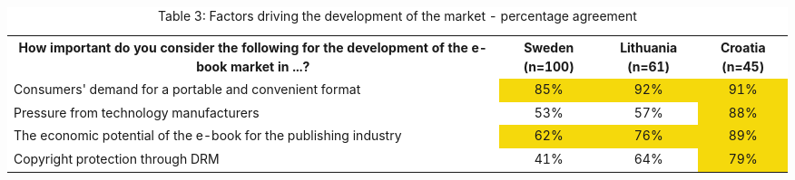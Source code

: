 <table class="center"><caption>  
Table 3: Factors driving the development of the market - percentage agreement</caption>

<tbody>

<tr>

<th>How important do you consider the following for the development of the e-book market in ...?</th>

<th>Sweden (n=100)</th>

<th>Lithuania (n=61)</th>

<th>Croatia (n=45)</th>

</tr>

<tr>

<td>Consumers' demand for a portable and convenient format</td>

<td style="text-align:center; background-color:#F5D90C;">85%</td>

<td style="text-align:center; background-color:#F5D90C;">92%</td>

<td style="text-align:center; background-color:#F5D90C;">91%</td>

</tr>

<tr>

<td>Pressure from technology manufacturers</td>

<td style="text-align:center;">53%</td>

<td style="text-align:center;">57%</td>

<td style="text-align:center; background-color:#F5D90C;">88%</td>

</tr>

<tr>

<td>The economic potential of the e-book for the publishing industry</td>

<td style="text-align:center; background-color:#F5D90C;">62%</td>

<td style="text-align:center; background-color:#F5D90C;">76%</td>

<td style="text-align:center; background-color:#F5D90C;">89%</td>

</tr>

<tr>

<td>Copyright protection through DRM</td>

<td style="text-align:center;">41%</td>

<td style="text-align:center;">64%</td>

<td style="text-align:center; background-color:#F5D90C;">79%</td>

</tr>
